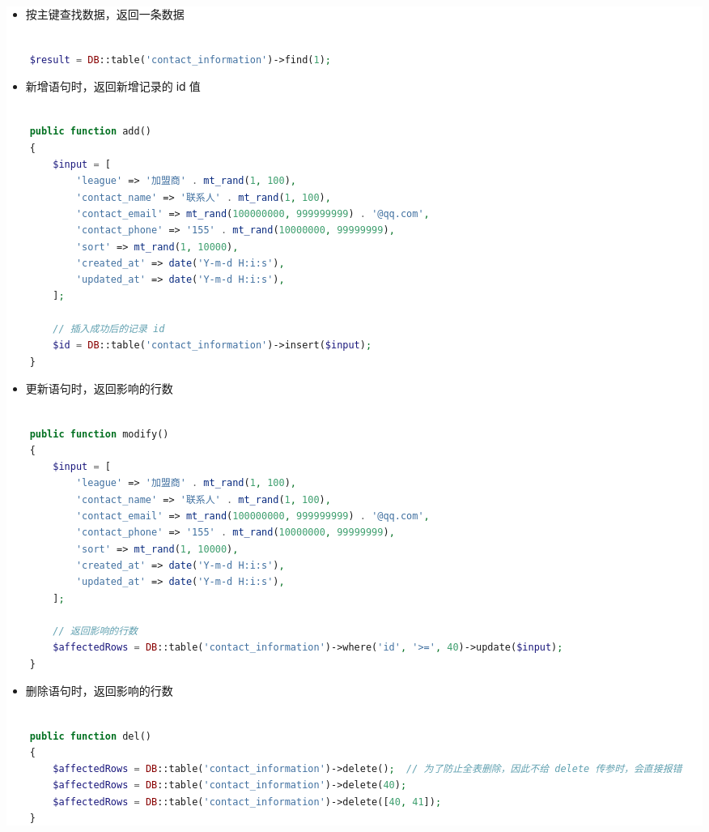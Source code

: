 - 按主键查找数据，返回一条数据

```php

    $result = DB::table('contact_information')->find(1); 

```

- 新增语句时，返回新增记录的 id 值

```php

    public function add()
    {
        $input = [
            'league' => '加盟商' . mt_rand(1, 100),
            'contact_name' => '联系人' . mt_rand(1, 100),
            'contact_email' => mt_rand(100000000, 999999999) . '@qq.com',
            'contact_phone' => '155' . mt_rand(10000000, 99999999),
            'sort' => mt_rand(1, 10000),
            'created_at' => date('Y-m-d H:i:s'),
            'updated_at' => date('Y-m-d H:i:s'),
        ];

        // 插入成功后的记录 id
        $id = DB::table('contact_information')->insert($input);
    }

```

- 更新语句时，返回影响的行数

```php

    public function modify()
    {
        $input = [
            'league' => '加盟商' . mt_rand(1, 100),
            'contact_name' => '联系人' . mt_rand(1, 100),
            'contact_email' => mt_rand(100000000, 999999999) . '@qq.com',
            'contact_phone' => '155' . mt_rand(10000000, 99999999),
            'sort' => mt_rand(1, 10000),
            'created_at' => date('Y-m-d H:i:s'),
            'updated_at' => date('Y-m-d H:i:s'),
        ];

        // 返回影响的行数
        $affectedRows = DB::table('contact_information')->where('id', '>=', 40)->update($input);
    }

```

- 删除语句时，返回影响的行数

```php

    public function del()
    {
        $affectedRows = DB::table('contact_information')->delete();  // 为了防止全表删除，因此不给 delete 传参时，会直接报错
        $affectedRows = DB::table('contact_information')->delete(40);
        $affectedRows = DB::table('contact_information')->delete([40, 41]);
    }

```
